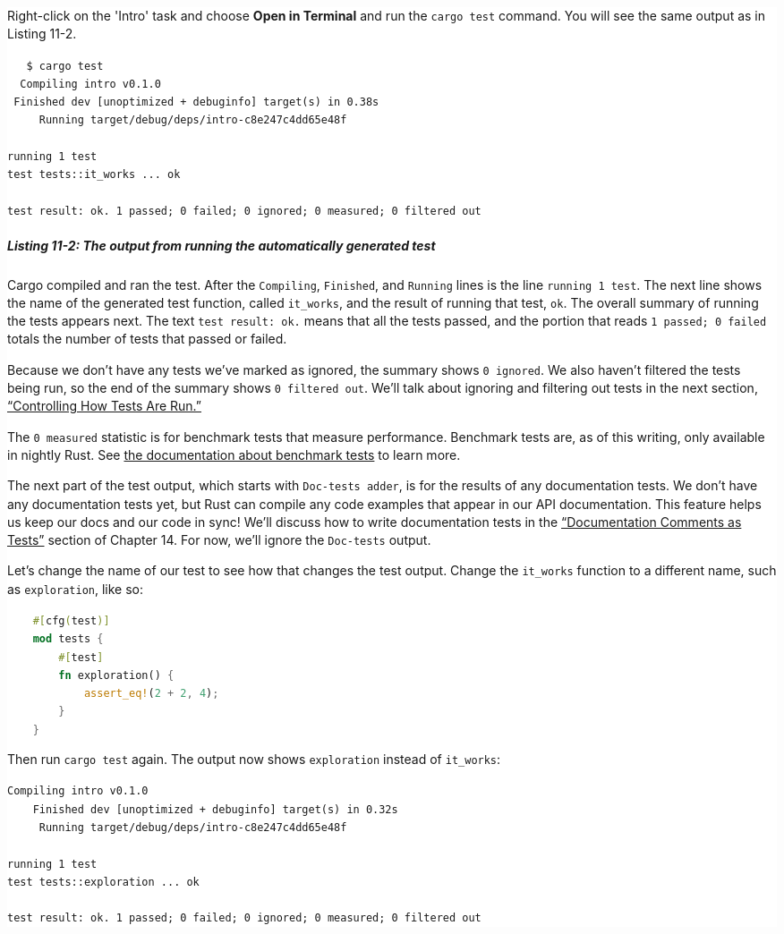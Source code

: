 Right-click on the 'Intro' task and choose **Open in Terminal** and run the `cargo test` command.
 You will see the same output as in Listing 11-2.

```text
   $ cargo test
  Compiling intro v0.1.0
 Finished dev [unoptimized + debuginfo] target(s) in 0.38s
     Running target/debug/deps/intro-c8e247c4dd65e48f

running 1 test
test tests::it_works ... ok

test result: ok. 1 passed; 0 failed; 0 ignored; 0 measured; 0 filtered out
```

##### Listing 11-2: The output from running the automatically generated test

Cargo compiled and ran the test. After the `Compiling`, `Finished`, and `Running` lines is the line `running 1 test`. The next line shows the name of the generated test function, called `it_works`, and the result of running that test, `ok`. The overall summary of running the tests appears next. The text `test result: ok.` means that all the tests passed, and the portion that reads `1 passed; 0 failed` totals the number of tests that passed or failed.

Because we don’t have any tests we’ve marked as ignored, the summary shows `0 ignored`. We also haven’t filtered the tests being run, so the end of the summary shows `0 filtered out`. We’ll talk about ignoring and filtering out tests in the next section, [“Controlling How Tests Are Run.”](ch11-02-running-tests.html#controlling-how-tests-are-run)

The `0 measured` statistic is for benchmark tests that measure performance. Benchmark tests are, as of this writing, only available in nightly Rust. See [the documentation about benchmark tests](../unstable-book/library-features/test.html) to learn more.

The next part of the test output, which starts with `Doc-tests adder`, is for the results of any documentation tests. We don’t have any documentation tests yet, but Rust can compile any code examples that appear in our API documentation. This feature helps us keep our docs and our code in sync! We’ll discuss how to write documentation tests in the [“Documentation Comments as Tests”](ch14-02-publishing-to-crates-io.html#documentation-comments-as-tests) section of Chapter 14\. For now, we’ll ignore the `Doc-tests` output.

Let’s change the name of our test to see how that changes the test output. Change the `it_works` function to a different name, such as `exploration`, like so:

```rust
    #[cfg(test)]
    mod tests {
        #[test]
        fn exploration() {
            assert_eq!(2 + 2, 4);
        }
    }
```

Then run `cargo test` again. The output now shows `exploration` instead of `it_works`:

```text
Compiling intro v0.1.0
    Finished dev [unoptimized + debuginfo] target(s) in 0.32s
     Running target/debug/deps/intro-c8e247c4dd65e48f

running 1 test
test tests::exploration ... ok

test result: ok. 1 passed; 0 failed; 0 ignored; 0 measured; 0 filtered out
```
